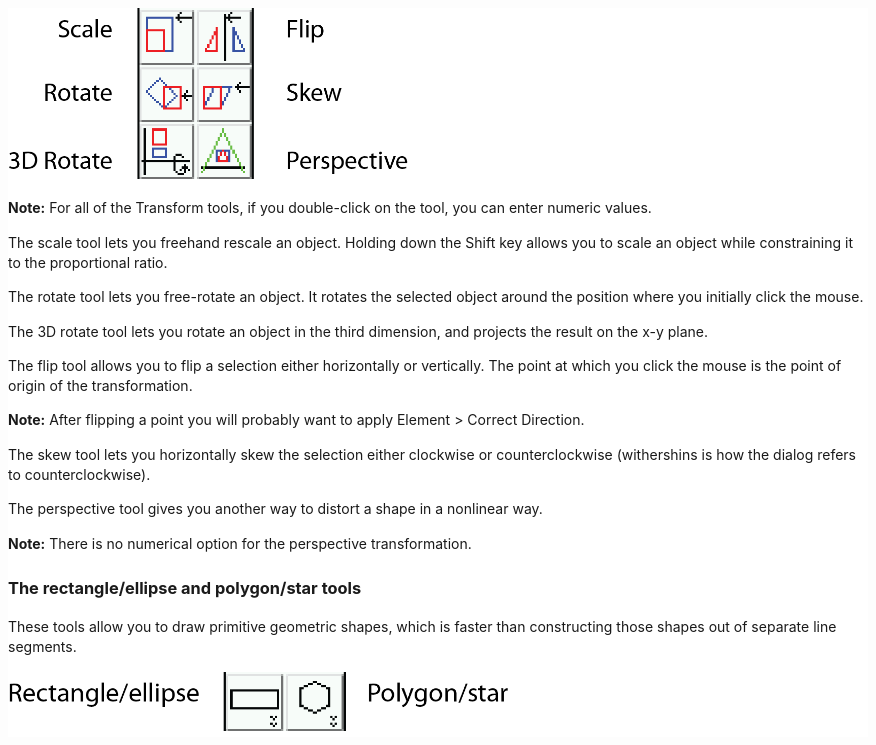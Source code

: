 <img src="transform_tools_labelled.png" alt="" width="400">

<strong>Note:</strong> For all of the Transform tools, if you double-click on the tool, you can enter numeric values.

The scale tool lets you freehand rescale an object. Holding down the Shift key allows you to scale an object while constraining it to the proportional ratio.

The rotate tool lets you free-rotate an object. It rotates the selected object around the position where you initially click the mouse.

The 3D rotate tool lets you rotate an object in the third dimension, and projects the result on the x-y plane.

The flip tool allows you to flip a selection either horizontally or vertically. The point at which you click the mouse is the point of origin of the transformation.

<strong>Note:</strong> After flipping a point you will probably want to apply Element &gt; Correct Direction.

The skew tool lets you horizontally skew the selection either clockwise or counterclockwise (withershins is how the dialog refers to counterclockwise).

The perspective tool gives you another way to distort a shape in a nonlinear way.

<strong>Note:</strong> There is no numerical option for the perspective transformation.

### The rectangle/ellipse and polygon/star tools

These tools allow you to draw primitive geometric shapes, which is faster than constructing those shapes out of separate line segments.

<img src="rectangle_poly_labelled.png" alt="" width="500">
